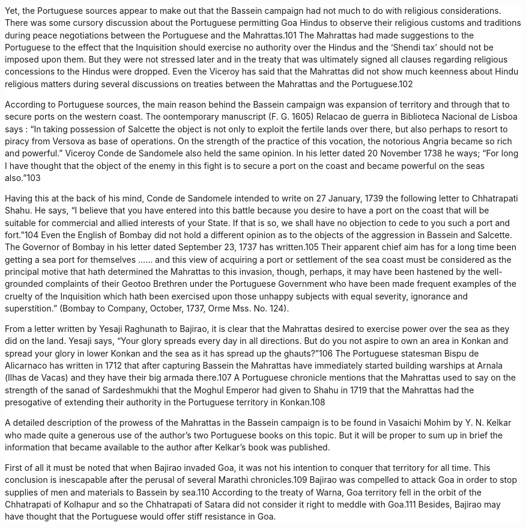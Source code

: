 
Yet, the Portuguese sources appear to make out that the Bassein campaign had not  much to do with religious considerations. There was some cursory discussion about the  Portuguese permitting Goa Hindus to observe their religious customs and traditions during  peace negotiations between the Portuguese and the Mahrattas.101 The Mahrattas had made  suggestions to the Portuguese to the effect that the Inquisition should exercise no authority  over the Hindus and the ‘Shendi tax’ should not be imposed upon them. But they were not stressed later and in the treaty that was ultimately signed all clauses regarding religious  concessions to the Hindus were dropped. Even the Viceroy has said that the Mahrattas did  not show much keenness about Hindu religious matters during several discussions on treaties  between the Mahrattas and the Portuguese.102


According to Portuguese sources, the main reason behind the Bassein campaign was expansion of territory and through that to secure ports on the western coast. The oontemporary manuscript (F. G. 1605) Relacao de guerra in Biblioteca Nacional de Lisboa  says : “In taking possession of Salcette the object is not only to exploit the fertile lands over  there, but also perhaps to resort to piracy from Versova as base of operations. On the  strength of the practice of this vocation, the notorious Angria became so rich and powerful.” Viceroy Conde de Sandomele also held the same opinion. In his letter dated 20 November  1738 he ways; “For long I have thought that the object of the enemy in this fight is to secure a  port on the coast and became powerful on the seas also.”103


Having this at the back of his mind, Conde de Sandomele intended to write on 27  January, 1739 the following letter to Chhatrapati Shahu. He says, “I believe that you have  entered into this battle because you desire to have a port on the coast that will be suitable for  commercial and allied interests of your State. If that is so, we shall have no objection to cede  to you such a port and fort.”104 Even the English of Bombay did not hold a different opinion as  to the objects of the aggression in Bassein and Salcette. The Governor of Bombay in his letter  dated September 23, 1737 has written.105 Their apparent chief aim has for a long time been  getting a sea port for themselves …… and this view of acquiring a port or settlement of the sea  coast must be considered as the principal motive that hath determined the Mahrattas to this  invasion, though, perhaps, it may have been hastened by the well-grounded complaints of  their Geotoo Brethren under the Portuguese Government who have been made frequent examples of the cruelty of the Inquisition which hath been exercised upon those unhappy  subjects with equal severity, ignorance and superstition.” (Bombay to Company, October, 1737, Orme Mss. No. 124).


From a letter written by Yesaji Raghunath to Bajirao, it is clear that the Mahrattas  desired to exercise power over the sea as they did on the land. Yesaji says, “Your glory spreads every day in all directions. But do you not aspire to own an area in Konkan and spread your glory in lower Konkan and the sea as it has spread up the ghauts?”106 The  Portuguese statesman Bispu de Alicarnaco has written in 1712 that after capturing Bassein the  Mahrattas have immediately started building warships at Arnala (Ⅰlhas de Vacas) and they  have their big armada there.107 A Portuguese chronicle mentions that the Mahrattas used to  say on the strength of the sanad of Sardeshmukhi that the Moghul Emperor had given to Shahu in 1719 that the Mahrattas had the presogative of extending their authority in the  Portuguese territory in Konkan.108


A detailed description of the prowess of the Mahrattas in the Bassein campaign is to  be found in Vasaichi Mohim by Y. N. Kelkar who made quite a generous use of the author’s  two Portuguese books on this topic. But it will be proper to sum up in brief the information  that became available to the author after Kelkar’s book was published.


First of all it must be noted that when Bajirao invaded Goa, it was not his intention to  conquer that territory for all time. This conclusion is inescapable after the perusal of several  Marathi chronicles.109 Bajirao was compelled to attack Goa in order to stop supplies of men  and materials to Bassein by sea.110 According to the treaty of Warna, Goa territory fell in the  orbit of the Chhatrapati of Kolhapur and so the Chhatrapati of Satara did not consider it right  to meddle with Goa.111 Besides, Bajirao may have thought that the Portuguese would offer  stiff resistance in Goa.
